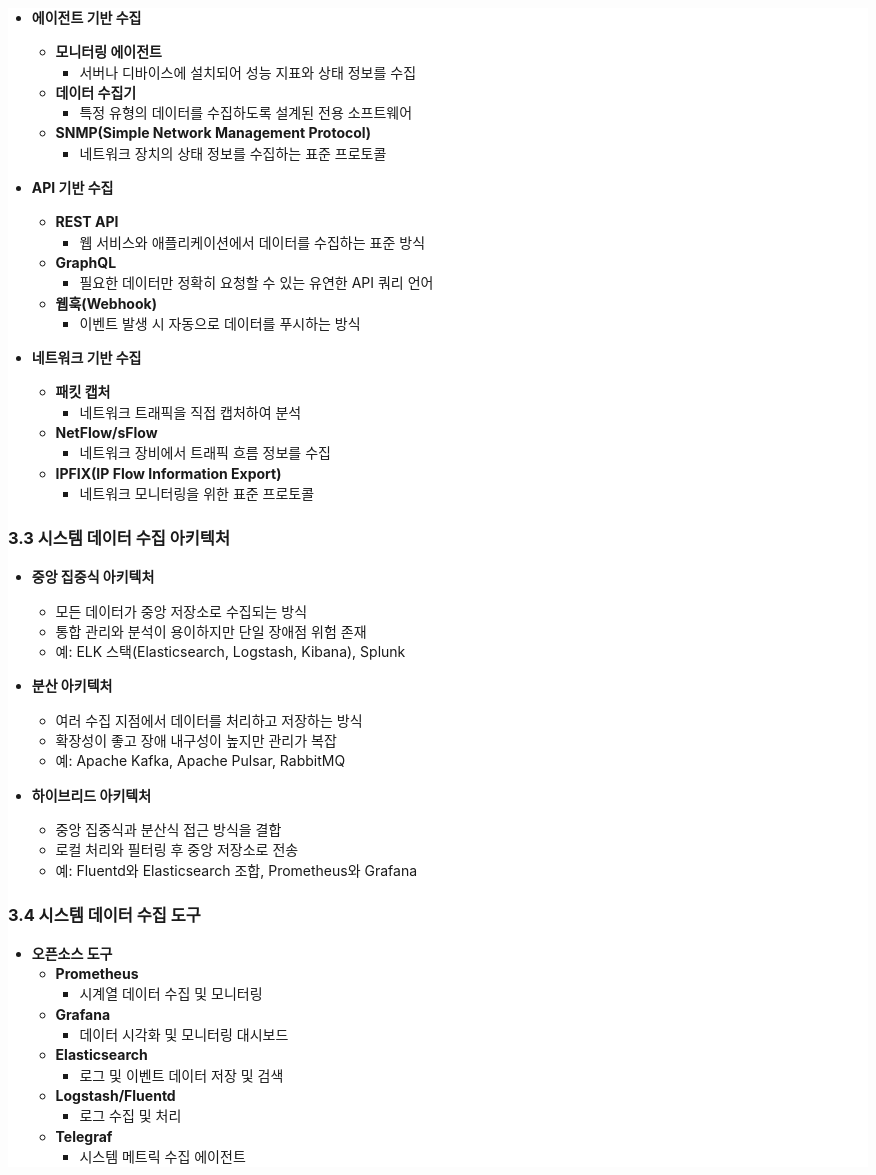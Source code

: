 - **에이전트 기반 수집**
    - **모니터링 에이전트**
        - 서버나 디바이스에 설치되어 성능 지표와 상태 정보를 수집
    - **데이터 수집기**
        - 특정 유형의 데이터를 수집하도록 설계된 전용 소프트웨어
    - **SNMP(Simple Network Management Protocol)**
        - 네트워크 장치의 상태 정보를 수집하는 표준 프로토콜

- **API 기반 수집**
    - **REST API**
        - 웹 서비스와 애플리케이션에서 데이터를 수집하는 표준 방식
    - **GraphQL**
        - 필요한 데이터만 정확히 요청할 수 있는 유연한 API 쿼리 언어
    - **웹훅(Webhook)**
        - 이벤트 발생 시 자동으로 데이터를 푸시하는 방식

- **네트워크 기반 수집**
    - **패킷 캡처**
        - 네트워크 트래픽을 직접 캡처하여 분석
    - **NetFlow/sFlow**
        - 네트워크 장비에서 트래픽 흐름 정보를 수집
    - **IPFIX(IP Flow Information Export)**
        - 네트워크 모니터링을 위한 표준 프로토콜

### 3.3 시스템 데이터 수집 아키텍처

- **중앙 집중식 아키텍처**
    - 모든 데이터가 중앙 저장소로 수집되는 방식
    - 통합 관리와 분석이 용이하지만 단일 장애점 위험 존재
    - 예: ELK 스택(Elasticsearch, Logstash, Kibana), Splunk

- **분산 아키텍처**
    - 여러 수집 지점에서 데이터를 처리하고 저장하는 방식
    - 확장성이 좋고 장애 내구성이 높지만 관리가 복잡
    - 예: Apache Kafka, Apache Pulsar, RabbitMQ

- **하이브리드 아키텍처**
    - 중앙 집중식과 분산식 접근 방식을 결합
    - 로컬 처리와 필터링 후 중앙 저장소로 전송
    - 예: Fluentd와 Elasticsearch 조합, Prometheus와 Grafana

### 3.4 시스템 데이터 수집 도구

- **오픈소스 도구**
    - **Prometheus**
        - 시계열 데이터 수집 및 모니터링
    - **Grafana**
        - 데이터 시각화 및 모니터링 대시보드
    - **Elasticsearch**
        - 로그 및 이벤트 데이터 저장 및 검색
    - **Logstash/Fluentd**
        - 로그 수집 및 처리
    - **Telegraf**
        - 시스템 메트릭 수집 에이전트
